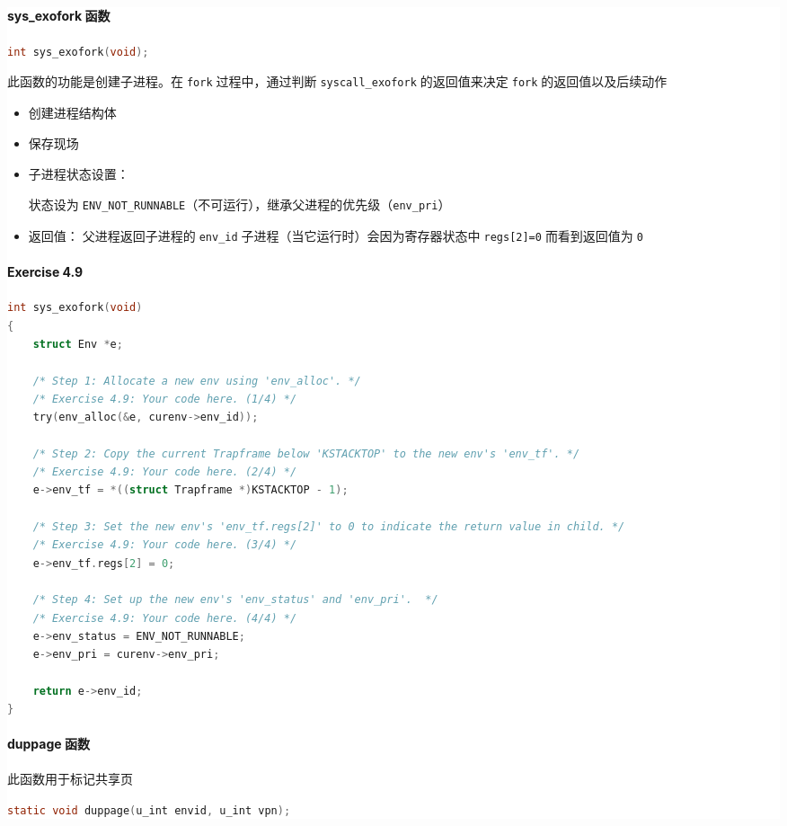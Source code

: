 

#### sys_exofork 函数

```c
int sys_exofork(void);
```

此函数的功能是创建子进程。在 `fork` 过程中，通过判断 `syscall_exofork` 的返回值来决定 `fork` 的返回值以及后续动作

- 创建进程结构体

- 保存现场

- 子进程状态设置：

  状态设为 `ENV_NOT_RUNNABLE`（不可运行），继承父进程的优先级（`env_pri`）

- 返回值：
  父进程返回子进程的 `env_id`
  子进程（当它运行时）会因为寄存器状态中 `regs[2]=0` 而看到返回值为 `0`

#### Exercise 4.9

```c
int sys_exofork(void)
{
	struct Env *e;

	/* Step 1: Allocate a new env using 'env_alloc'. */
	/* Exercise 4.9: Your code here. (1/4) */
	try(env_alloc(&e, curenv->env_id));

	/* Step 2: Copy the current Trapframe below 'KSTACKTOP' to the new env's 'env_tf'. */
	/* Exercise 4.9: Your code here. (2/4) */
	e->env_tf = *((struct Trapframe *)KSTACKTOP - 1);

	/* Step 3: Set the new env's 'env_tf.regs[2]' to 0 to indicate the return value in child. */
	/* Exercise 4.9: Your code here. (3/4) */
	e->env_tf.regs[2] = 0;

	/* Step 4: Set up the new env's 'env_status' and 'env_pri'.  */
	/* Exercise 4.9: Your code here. (4/4) */
	e->env_status = ENV_NOT_RUNNABLE;
	e->env_pri = curenv->env_pri;

	return e->env_id;
}
```



#### duppage 函数

此函数用于标记共享页

```c
static void duppage(u_int envid, u_int vpn);
```
